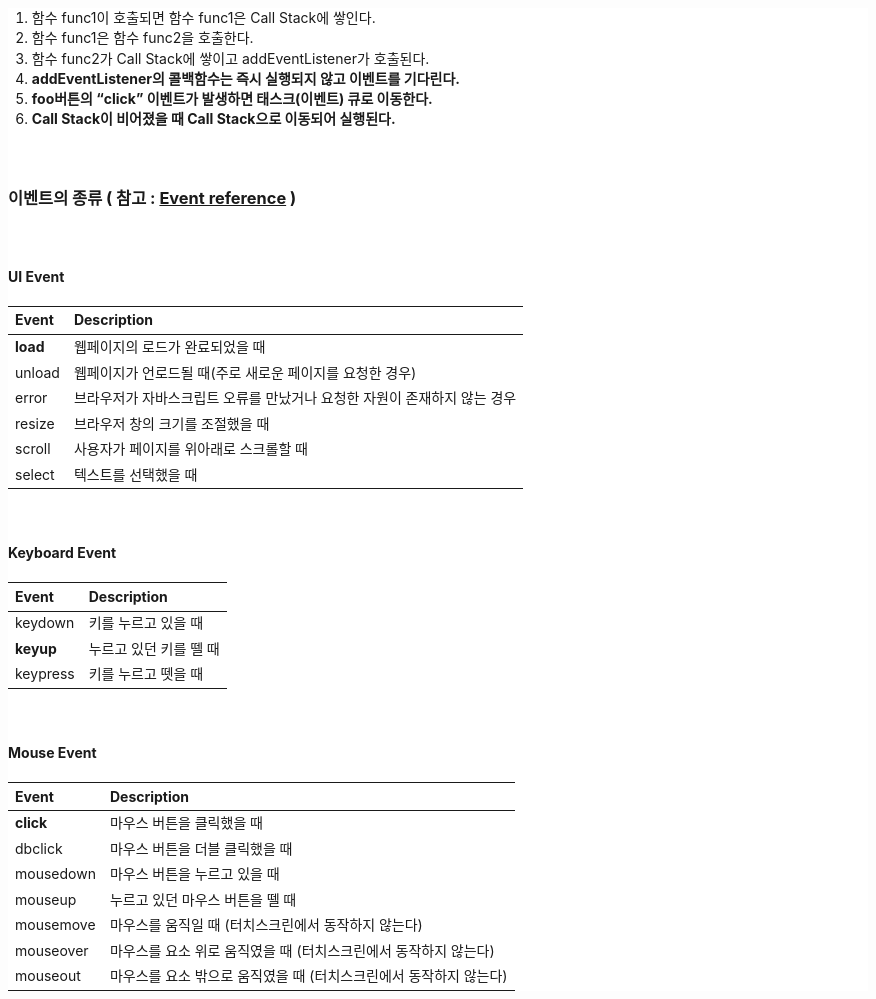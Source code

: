 
1. 함수 func1이 호출되면 함수 func1은 Call Stack에 쌓인다. 
2. 함수 func1은 함수 func2을 호출한다.
3. 함수 func2가 Call Stack에 쌓이고 addEventListener가 호출된다. 
4. **addEventListener의 콜백함수는 즉시 실행되지 않고 이벤트를 기다린다.**
5. **foo버튼의 “click” 이벤트가 발생하면 태스크(이벤트) 큐로 이동한다.**
6. **Call Stack이 비어졌을 때 Call Stack으로 이동되어 실행된다.**

<br/>

### 이벤트의 종류 ( 참고 : [Event reference](https://developer.mozilla.org/en-US/docs/Web/Events) ) <a id="a1"></a>

<br/>

#### UI Event  <a id="a2"></a>

| Event    | Description                                                  |
| :------- | :----------------------------------------------------------- |
| **load** | 웹페이지의 로드가 완료되었을 때                              |
| unload   | 웹페이지가 언로드될 때(주로 새로운 페이지를 요청한 경우)     |
| error    | 브라우저가 자바스크립트 오류를 만났거나 요청한 자원이 존재하지 않는 경우 |
| resize   | 브라우저 창의 크기를 조절했을 때                             |
| scroll   | 사용자가 페이지를 위아래로 스크롤할 때                       |
| select   | 텍스트를 선택했을 때                                         |

<br/>

#### Keyboard Event <a id="a3"></a>

| Event     | Description            |
| :-------- | :--------------------- |
| keydown   | 키를 누르고 있을 때    |
| **keyup** | 누르고 있던 키를 뗄 때 |
| keypress  | 키를 누르고 뗏을 때    |

<br/>

#### Mouse Event <a id="a4"></a>

| Event     | Description                                                  |
| :-------- | :----------------------------------------------------------- |
| **click** | 마우스 버튼을 클릭했을 때                                    |
| dbclick   | 마우스 버튼을 더블 클릭했을 때                               |
| mousedown | 마우스 버튼을 누르고 있을 때                                 |
| mouseup   | 누르고 있던 마우스 버튼을 뗄 때                              |
| mousemove | 마우스를 움직일 때 (터치스크린에서 동작하지 않는다)          |
| mouseover | 마우스를 요소 위로 움직였을 때 (터치스크린에서 동작하지 않는다) |
| mouseout  | 마우스를 요소 밖으로 움직였을 때 (터치스크린에서 동작하지 않는다) |
